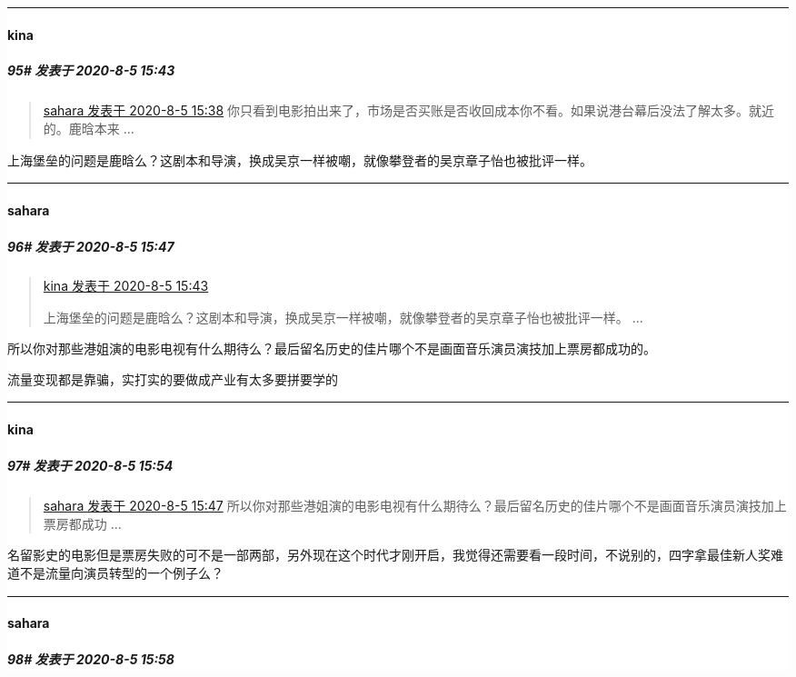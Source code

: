 

-----

####  kina  
##### 95#       发表于 2020-8-5 15:43



<blockquote><a href="httphttps://bbs.saraba1st.com/2b/forum.php?mod=redirect&amp;goto=findpost&amp;pid=48325823&amp;ptid=1953015" target="_blank">sahara 发表于 2020-8-5 15:38</a>
你只看到电影拍出来了，市场是否买账是否收回成本你不看。如果说港台幕后没法了解太多。就近的。鹿晗本来 ...</blockquote>
上海堡垒的问题是鹿晗么？这剧本和导演，换成吴京一样被嘲，就像攀登者的吴京章子怡也被批评一样。







-----

####  sahara  
##### 96#       发表于 2020-8-5 15:47



<blockquote><a href="httphttps://bbs.saraba1st.com/2b/forum.php?mod=redirect&amp;goto=findpost&amp;pid=48325878&amp;ptid=1953015" target="_blank">kina 发表于 2020-8-5 15:43</a>

上海堡垒的问题是鹿晗么？这剧本和导演，换成吴京一样被嘲，就像攀登者的吴京章子怡也被批评一样。 ...</blockquote>
所以你对那些港姐演的电影电视有什么期待么？最后留名历史的佳片哪个不是画面音乐演员演技加上票房都成功的。


流量变现都是靠骗，实打实的要做成产业有太多要拼要学的







-----

####  kina  
##### 97#       发表于 2020-8-5 15:54



<blockquote><a href="httphttps://bbs.saraba1st.com/2b/forum.php?mod=redirect&amp;goto=findpost&amp;pid=48325920&amp;ptid=1953015" target="_blank">sahara 发表于 2020-8-5 15:47</a>
所以你对那些港姐演的电影电视有什么期待么？最后留名历史的佳片哪个不是画面音乐演员演技加上票房都成功 ...</blockquote>
名留影史的电影但是票房失败的可不是一部两部，另外现在这个时代才刚开启，我觉得还需要看一段时间，不说别的，四字拿最佳新人奖难道不是流量向演员转型的一个例子么？







-----

####  sahara  
##### 98#       发表于 2020-8-5 15:58
